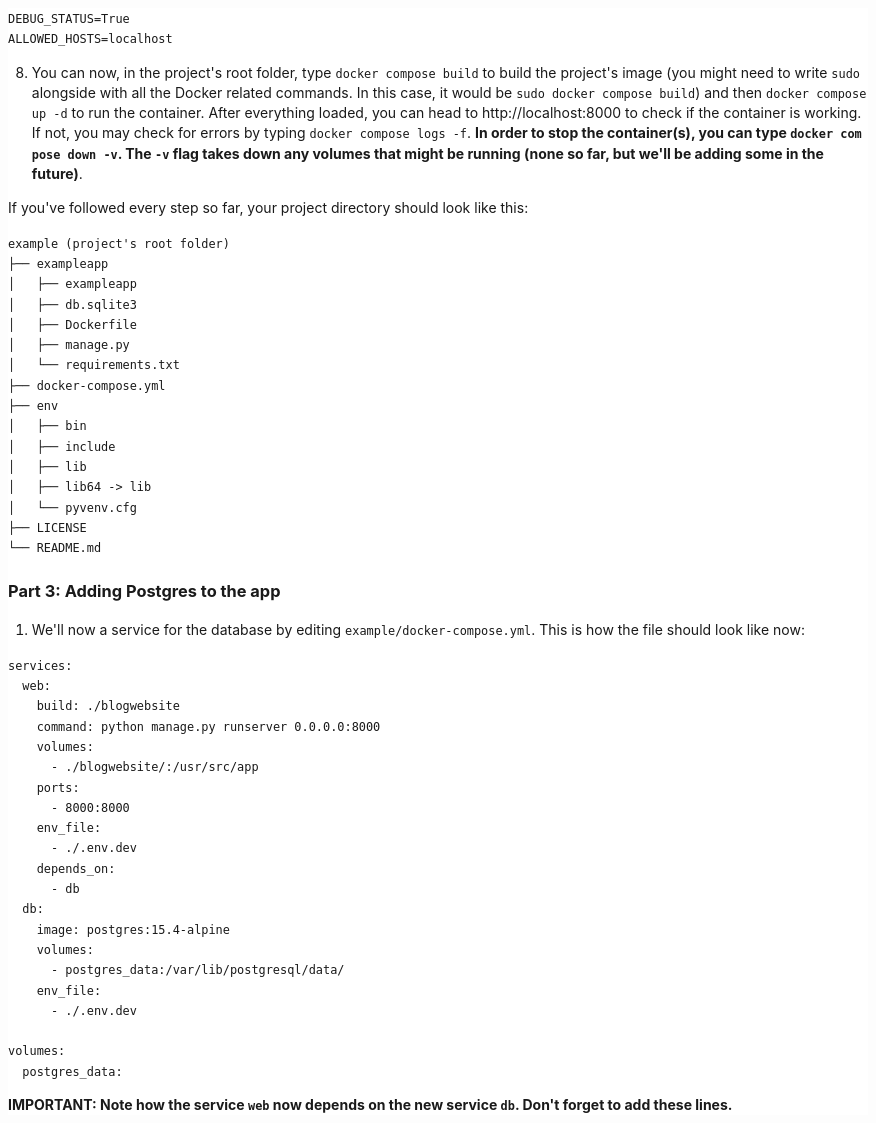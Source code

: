 ```
DEBUG_STATUS=True
ALLOWED_HOSTS=localhost
```
8. You can now, in the project's root folder, type `docker compose build` to build the project's image (you might need to write `sudo` alongside with all the Docker related commands. In this case, it would be `sudo docker compose build`) and then `docker compose up -d` to run the container. After everything loaded, you can head to http://localhost:8000 to check if the container is working. If not, you may check for errors by typing `docker compose logs -f`. **In order to stop the container(s), you can type `docker compose down -v`. The `-v` flag takes down any volumes that might be running (none so far, but we'll be adding some in the future)**.

If you've followed every step so far, your project directory should look like this:
```
example (project's root folder)
├── exampleapp
│   ├── exampleapp
│   ├── db.sqlite3
│   ├── Dockerfile
│   ├── manage.py
│   └── requirements.txt
├── docker-compose.yml
├── env
│   ├── bin
│   ├── include
│   ├── lib
│   ├── lib64 -> lib
│   └── pyvenv.cfg
├── LICENSE
└── README.md
```

### Part 3: Adding Postgres to the app
1. We'll now a service for the database by editing `example/docker-compose.yml`. This is how the file should look like now:
```
services:
  web:
    build: ./blogwebsite
    command: python manage.py runserver 0.0.0.0:8000
    volumes:
      - ./blogwebsite/:/usr/src/app
    ports:
      - 8000:8000
    env_file:
      - ./.env.dev
    depends_on:
      - db
  db:
    image: postgres:15.4-alpine
    volumes:
      - postgres_data:/var/lib/postgresql/data/
    env_file:
      - ./.env.dev

volumes:
  postgres_data:

```
**IMPORTANT: Note how the service `web` now depends on the new service `db`. Don't forget to add these lines.**